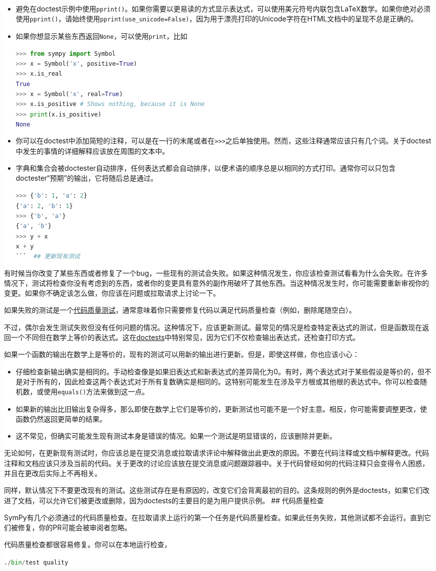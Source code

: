 +   避免在doctest示例中使用`pprint()`。如果你需要以更易读的方式显示表达式，可以使用美元符号内联包含LaTeX数学。如果你绝对必须使用`pprint()`，请始终使用`pprint(use_unicode=False)`，因为用于漂亮打印的Unicode字符在HTML文档中的呈现不总是正确的。

+   如果你想显示某些东西返回`None`，可以使用`print`，比如

    ```py
    >>> from sympy import Symbol
    >>> x = Symbol('x', positive=True)
    >>> x.is_real
    True
    >>> x = Symbol('x', real=True)
    >>> x.is_positive # Shows nothing, because it is None
    >>> print(x.is_positive)
    None 
    ```

+   你可以在doctest中添加简短的注释，可以是在一行的末尾或者在`>>>`之后单独使用。然而，这些注释通常应该只有几个词。关于doctest中发生的事情的详细解释应该放在周围的文本中。

+   字典和集合会被doctester自动排序，任何表达式都会自动排序，以便术语的顺序总是以相同的方式打印。通常你可以只包含doctester“预期”的输出，它将随后总是通过。

    ```py
    >>> {'b': 1, 'a': 2}
    {'a': 2, 'b': 1}
    >>> {'b', 'a'}
    {'a', 'b'}
    >>> y + x
    x + y 
    ```  ## 更新现有测试

有时候当你改变了某些东西或者修复了一个bug，一些现有的测试会失败。如果这种情况发生，你应该检查测试看看为什么会失败。在许多情况下，测试将检查你没有考虑到的东西，或者你的变更具有意外的副作用破坏了其他东西。当这种情况发生时，你可能需要重新审视你的变更。如果你不确定该怎么做，你应该在问题或拉取请求上讨论一下。

如果失败的测试是一个[代码质量测试](#code-quality-checks)，通常意味着你只需要修复代码以满足代码质量检查（例如，删除尾随空白）。

不过，偶尔会发生测试失败但没有任何问题的情况。这种情况下，应该更新测试。最常见的情况是检查特定表达式的测试，但是函数现在返回一个不同但在数学上等价的表达式。这在[doctests](#writing-tests-doctests)中特别常见，因为它们不仅检查输出表达式，还检查打印方式。

如果一个函数的输出在数学上是等价的，现有的测试可以用新的输出进行更新。但是，即使这样做，你也应该小心：

+   仔细检查新输出确实是相同的。手动检查像是如果旧表达式和新表达式的差异简化为0。有时，两个表达式对于某些假设是等价的，但不是对于所有的，因此检查这两个表达式对于所有复数确实是相同的。这特别可能发生在涉及平方根或其他根的表达式中。你可以检查随机数，或使用`equals()`方法来做到这一点。

+   如果新的输出比旧输出复杂得多，那么即使在数学上它们是等价的，更新测试也可能不是一个好主意。相反，你可能需要调整更改，使函数仍然返回更简单的结果。

+   这不常见，但确实可能发生现有测试本身是错误的情况。如果一个测试是明显错误的，应该删除并更新。

无论如何，在更新现有测试时，你应该总是在提交消息或拉取请求评论中解释做出此更改的原因。不要在代码注释或文档中解释更改。代码注释和文档应该只涉及当前的代码。关于更改的讨论应该放在提交消息或问题跟踪器中。关于代码曾经如何的代码注释只会变得令人困惑，并且在更改后实际上不再相关。

同样，默认情况下不要更改现有的测试。这些测试存在是有原因的，改变它们会背离最初的目的。这条规则的例外是doctests，如果它们改进了文档，可以允许它们被更改或删除，因为doctests的主要目的是为用户提供示例。 ## 代码质量检查

SymPy有几个必须通过的代码质量检查。在拉取请求上运行的第一个任务是代码质量检查。如果此任务失败，其他测试都不会运行。直到它们被修复，你的PR可能会被审阅者忽略。

代码质量检查都很容易修复。你可以在本地运行检查，

```py
./bin/test quality 
```
